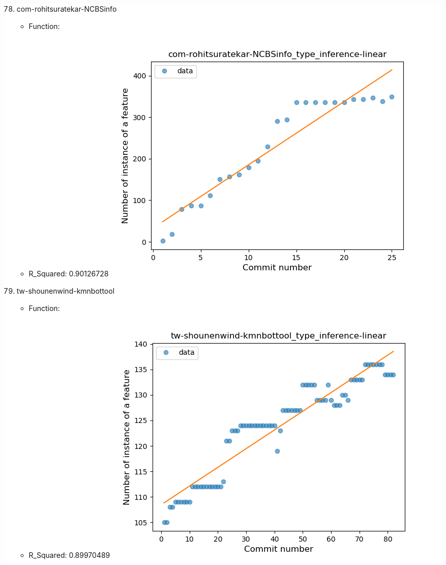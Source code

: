 78. com-rohitsuratekar-NCBSinfo

	*  Function: ![equation](http://latex.codecogs.com/svg.latex?15.238462x%20&plus;%2032.98)
	* R_Squared: 0.90126728
 ![com-rohitsuratekar-NCBSinfotype_inference](../plots/com-rohitsuratekar-NCBSinfo_type_inference_T1.png)

79. tw-shounenwind-kmnbottool

	*  Function: ![equation](http://latex.codecogs.com/svg.latex?0.366474x%20&plus;%20108.474255)
	* R_Squared: 0.89970489
 ![tw-shounenwind-kmnbottooltype_inference](../plots/tw-shounenwind-kmnbottool_type_inference_T1.png)
